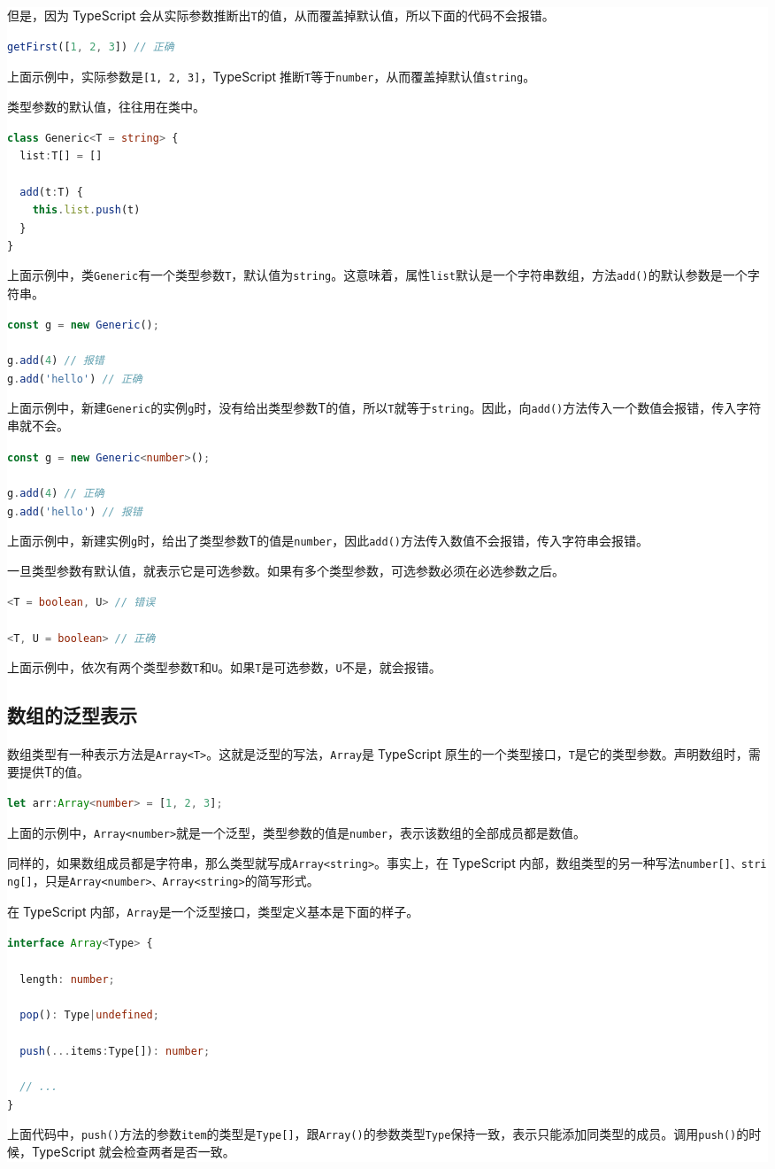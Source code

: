 但是，因为 TypeScript 会从实际参数推断出`T`的值，从而覆盖掉默认值，所以下面的代码不会报错。
```ts
getFirst([1, 2, 3]) // 正确
```
上面示例中，实际参数是`[1, 2, 3]`，TypeScript 推断`T`等于`number`，从而覆盖掉默认值`string`。

类型参数的默认值，往往用在类中。
```ts
class Generic<T = string> {
  list:T[] = []

  add(t:T) {
    this.list.push(t)
  }
}
```
上面示例中，类`Generic`有一个类型参数`T`，默认值为`string`。这意味着，属性`list`默认是一个字符串数组，方法`add()`的默认参数是一个字符串。
```ts
const g = new Generic();

g.add(4) // 报错
g.add('hello') // 正确
```
上面示例中，新建`Generic`的实例`g`时，没有给出类型参数T的值，所以`T`就等于`string`。因此，向`add()`方法传入一个数值会报错，传入字符串就不会。
```ts
const g = new Generic<number>();

g.add(4) // 正确
g.add('hello') // 报错
```
上面示例中，新建实例`g`时，给出了类型参数T的值是`number`，因此`add()`方法传入数值不会报错，传入字符串会报错。

一旦类型参数有默认值，就表示它是可选参数。如果有多个类型参数，可选参数必须在必选参数之后。
```ts
<T = boolean, U> // 错误

<T, U = boolean> // 正确
```
上面示例中，依次有两个类型参数`T`和`U`。如果`T`是可选参数，`U`不是，就会报错。
## 数组的泛型表示
数组类型有一种表示方法是`Array<T>`。这就是泛型的写法，`Array`是 TypeScript 原生的一个类型接口，`T`是它的类型参数。声明数组时，需要提供T的值。
```ts
let arr:Array<number> = [1, 2, 3];
```
上面的示例中，`Array<number>`就是一个泛型，类型参数的值是`number`，表示该数组的全部成员都是数值。

同样的，如果数组成员都是字符串，那么类型就写成`Array<string>`。事实上，在 TypeScript 内部，数组类型的另一种写法`number[]、string[]`，只是`Array<number>、Array<string>`的简写形式。

在 TypeScript 内部，`Array`是一个泛型接口，类型定义基本是下面的样子。
```ts
interface Array<Type> {

  length: number;

  pop(): Type|undefined;

  push(...items:Type[]): number;

  // ...
}
```
上面代码中，`push()`方法的参数`item`的类型是`Type[]`，跟`Array()`的参数类型`Type`保持一致，表示只能添加同类型的成员。调用`push()`的时候，TypeScript 就会检查两者是否一致。
